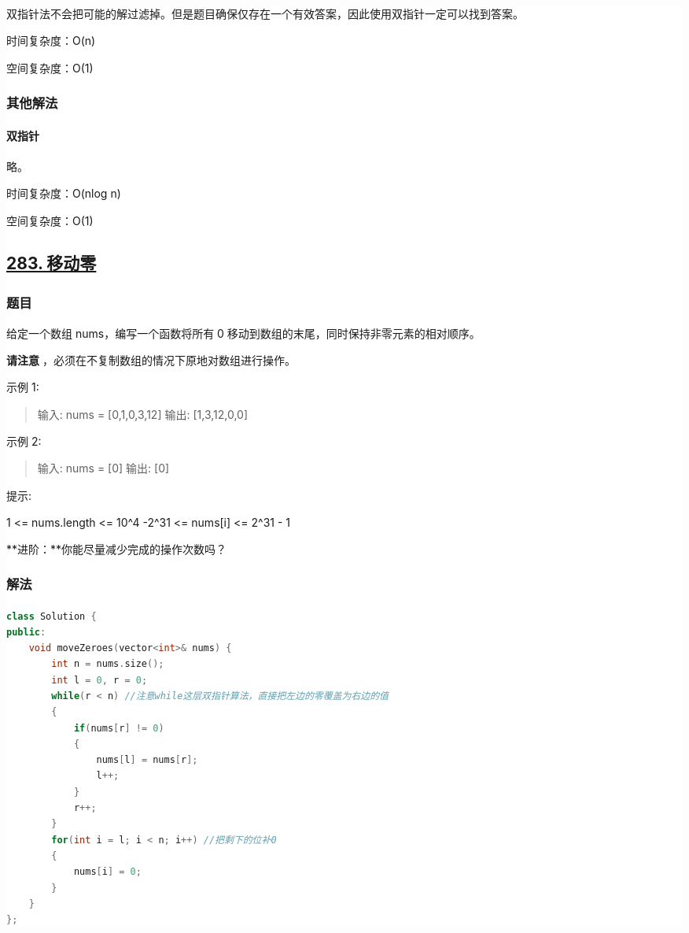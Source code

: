 双指针法不会把可能的解过滤掉。但是题目确保仅存在一个有效答案，因此使用双指针一定可以找到答案。

时间复杂度：O(n)

空间复杂度：O(1)

### 其他解法

#### 双指针

略。

时间复杂度：O(nlog n)

空间复杂度：O(1)



## [283. 移动零](https://leetcode-cn.com/problems/move-zeroes/)

### 题目

给定一个数组 nums，编写一个函数将所有 0 移动到数组的末尾，同时保持非零元素的相对顺序。

**请注意** ，必须在不复制数组的情况下原地对数组进行操作。

示例 1:
> 输入: nums = [0,1,0,3,12]
> 输出: [1,3,12,0,0]

示例 2:
> 输入: nums = [0]
> 输出: [0]

提示:

1 <= nums.length <= 10^4
-2^31 <= nums[i] <= 2^31 - 1

**进阶：**你能尽量减少完成的操作次数吗？

### 解法

```c++
class Solution {
public:
    void moveZeroes(vector<int>& nums) {
        int n = nums.size();
        int l = 0, r = 0;
        while(r < n) //注意while这层双指针算法，直接把左边的零覆盖为右边的值
        {
            if(nums[r] != 0)
            {
                nums[l] = nums[r];
                l++;
            }
            r++;
        }
        for(int i = l; i < n; i++) //把剩下的位补0
        {
            nums[i] = 0;
        }
    }
};
```
